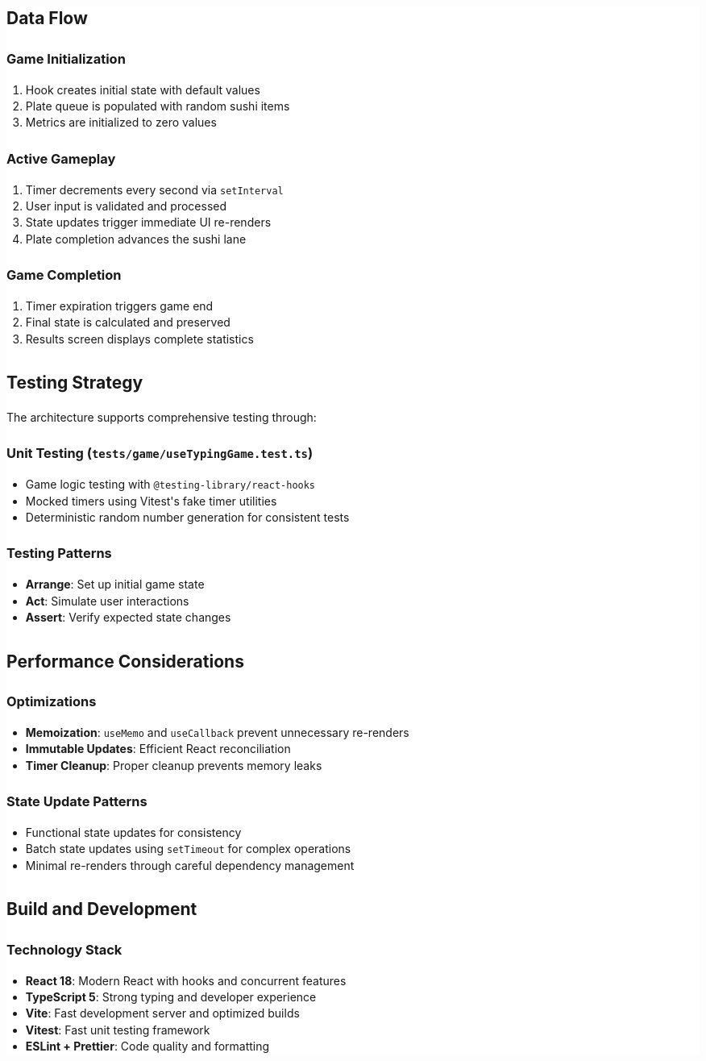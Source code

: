 ## Data Flow

### Game Initialization
1. Hook creates initial state with default values
2. Plate queue is populated with random sushi items
3. Metrics are initialized to zero values

### Active Gameplay
1. Timer decrements every second via `setInterval`
2. User input is validated and processed
3. State updates trigger immediate UI re-renders
4. Plate completion advances the sushi lane

### Game Completion
1. Timer expiration triggers game end
2. Final state is calculated and preserved
3. Results screen displays complete statistics

## Testing Strategy

The architecture supports comprehensive testing through:

### Unit Testing (`tests/game/useTypingGame.test.ts`)
- Game logic testing with `@testing-library/react-hooks`
- Mocked timers using Vitest's fake timer utilities
- Deterministic random number generation for consistent tests

### Testing Patterns
- **Arrange**: Set up initial game state
- **Act**: Simulate user interactions
- **Assert**: Verify expected state changes

## Performance Considerations

### Optimizations
- **Memoization**: `useMemo` and `useCallback` prevent unnecessary re-renders
- **Immutable Updates**: Efficient React reconciliation
- **Timer Cleanup**: Proper cleanup prevents memory leaks

### State Update Patterns
- Functional state updates for consistency
- Batch state updates using `setTimeout` for complex operations
- Minimal re-renders through careful dependency management

## Build and Development

### Technology Stack
- **React 18**: Modern React with hooks and concurrent features
- **TypeScript 5**: Strong typing and developer experience
- **Vite**: Fast development server and optimized builds
- **Vitest**: Fast unit testing framework
- **ESLint + Prettier**: Code quality and formatting
